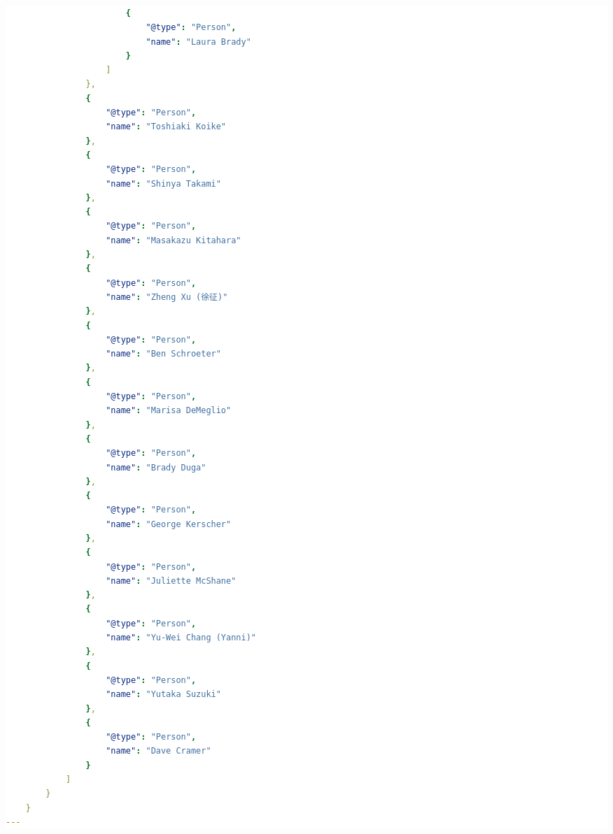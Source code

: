 ```yaml
                        {
                            "@type": "Person",
                            "name": "Laura Brady"
                        }
                    ]
                },
                {
                    "@type": "Person",
                    "name": "Toshiaki Koike"
                },
                {
                    "@type": "Person",
                    "name": "Shinya Takami"
                },
                {
                    "@type": "Person",
                    "name": "Masakazu Kitahara"
                },
                {
                    "@type": "Person",
                    "name": "Zheng Xu (徐征)"
                },
                {
                    "@type": "Person",
                    "name": "Ben Schroeter"
                },
                {
                    "@type": "Person",
                    "name": "Marisa DeMeglio"
                },
                {
                    "@type": "Person",
                    "name": "Brady Duga"
                },
                {
                    "@type": "Person",
                    "name": "George Kerscher"
                },
                {
                    "@type": "Person",
                    "name": "Juliette McShane"
                },
                {
                    "@type": "Person",
                    "name": "Yu-Wei Chang (Yanni)"
                },
                {
                    "@type": "Person",
                    "name": "Yutaka Suzuki"
                },
                {
                    "@type": "Person",
                    "name": "Dave Cramer"
                }
            ]
        }
    }
---
```
